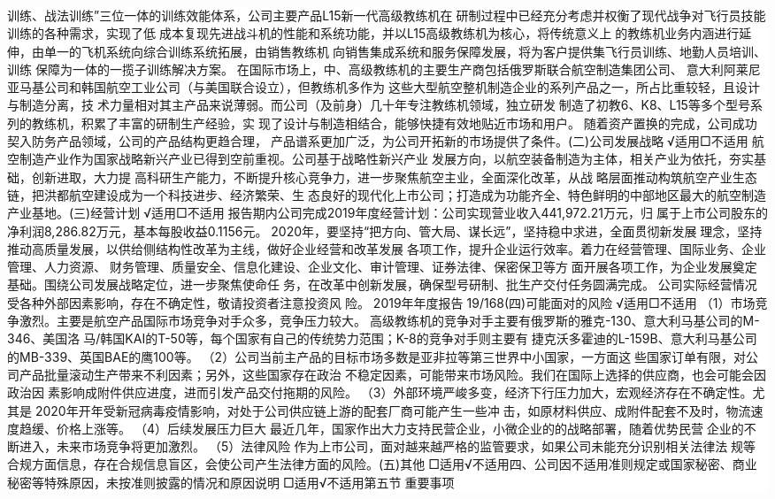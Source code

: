 训练、战法训练”三位一体的训练效能体系，公司主要产品L15新一代高级教练机在
研制过程中已经充分考虑并权衡了现代战争对飞行员技能训练的各种需求，实现了低
成本复现先进战斗机的性能和系统功能，并以L15高级教练机为核心，将传统意义上
的教练机业务内涵进行延伸，由单一的飞机系统向综合训练系统拓展，由销售教练机
向销售集成系统和服务保障发展，将为客户提供集飞行员训练、地勤人员培训、训练
保障为一体的一揽子训练解决方案。
在国际市场上，中、高级教练机的主要生产商包括俄罗斯联合航空制造集团公司、
意大利阿莱尼亚马基公司和韩国航空工业公司（与美国联合设立），但教练机多作为
这些大型航空整机制造企业的系列产品之一，所占比重较轻，且设计与制造分离，技
术力量相对其主产品来说薄弱。而公司（及前身）几十年专注教练机领域，独立研发
制造了初教6、K8、L15等多个型号系列的教练机，积累了丰富的研制生产经验，实
现了设计与制造相结合，能够快捷有效地贴近市场和用户。
随着资产置换的完成，公司成功契入防务产品领域，公司的产品结构更趋合理，
产品谱系更加广泛，为公司开拓新的市场提供了条件。(二)公司发展战略
√适用□不适用
航空制造产业作为国家战略新兴产业已得到空前重视。公司基于战略性新兴产业
发展方向，以航空装备制造为主体，相关产业为依托，夯实基础，创新进取，大力提
高科研生产能力，不断提升核心竞争力，进一步聚焦航空主业，全面深化改革，从战
略层面推动构筑航空产业生态链，把洪都航空建设成为一个科技进步、经济繁荣、生
态良好的现代化上市公司；打造成为功能齐全、特色鲜明的中部地区最大的航空制造
产业基地。(三)经营计划
√适用□不适用
报告期内公司完成2019年度经营计划：公司实现营业收入441,972.21万元，归
属于上市公司股东的净利润8,286.82万元，基本每股收益0.1156元。
2020年，要坚持“把方向、管大局、谋长远”，坚持稳中求进，全面贯彻新发展
理念，坚持推动高质量发展，以供给侧结构性改革为主线，做好企业经营和改革发展
各项工作，提升企业运行效率。着力在经营管理、国际业务、企业管理、人力资源、
财务管理、质量安全、信息化建设、企业文化、审计管理、证券法律、保密保卫等方
面开展各项工作，为企业发展奠定基础。围绕公司发展战略定位，进一步聚焦使命任
务，在改革中创新发展，确保型号研制、批生产交付任务圆满完成。
公司实际经营情况受各种外部因素影响，存在不确定性，敬请投资者注意投资风
险。
2019年年度报告
19/168(四)可能面对的风险
√适用□不适用
（1）市场竞争激烈。主要是航空产品国际市场竞争对手众多，竞争压力较大。
高级教练机的竞争对手主要有俄罗斯的雅克-130、意大利马基公司的M-346、美国洛
马/韩国KAI的T-50等，每个国家有自己的传统势力范围；K-8的竞争对手则主要有
捷克沃多霍迪的L-159B、意大利马基公司的MB-339、英国BAE的鹰100等。
（2）公司当前主产品的目标市场多数是亚非拉等第三世界中小国家，一方面这
些国家订单有限，对公司产品批量滚动生产带来不利因素；另外，这些国家存在政治
不稳定因素，可能带来市场风险。我们在国际上选择的供应商，也会可能会因政治因
素影响成附件供应进度，进而引发产品交付拖期的风险。
（3）外部环境严峻多变，经济下行压力加大，宏观经济存在不确定性。尤其是
2020年开年受新冠病毒疫情影响，对处于公司供应链上游的配套厂商可能产生一些冲
击，如原材料供应、成附件配套不及时，物流速度趋缓、价格上涨等。
（4）后续发展压力巨大
最近几年，国家作出大力支持民营企业，小微企业的的战略部署，随着优势民营
企业的不断进入，未来市场竞争将更加激烈。
（5）法律风险
作为上市公司，面对越来越严格的监管要求，如果公司未能充分识别相关法律法
规等合规方面信息，存在合规信息盲区，会使公司产生法律方面的风险。(五)其他
□适用√不适用四、公司因不适用准则规定或国家秘密、商业秘密等特殊原因，未按准则披露的情况和原因说明
□适用√不适用第五节
重要事项